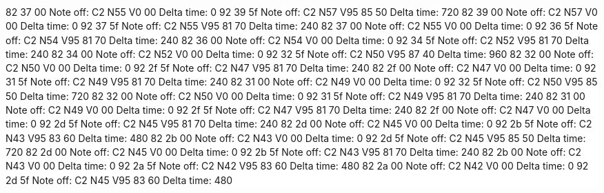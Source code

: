 82 37 00	Note off: C2 N55 V0
00         	Delta time: 0
92 39 5f	Note off: C2 N57 V95
85 50      	Delta time: 720
82 39 00	Note off: C2 N57 V0
00         	Delta time: 0
92 37 5f	Note off: C2 N55 V95
81 70      	Delta time: 240
82 37 00	Note off: C2 N55 V0
00         	Delta time: 0
92 36 5f	Note off: C2 N54 V95
81 70      	Delta time: 240
82 36 00	Note off: C2 N54 V0
00         	Delta time: 0
92 34 5f	Note off: C2 N52 V95
81 70      	Delta time: 240
82 34 00	Note off: C2 N52 V0
00         	Delta time: 0
92 32 5f	Note off: C2 N50 V95
87 40      	Delta time: 960
82 32 00	Note off: C2 N50 V0
00         	Delta time: 0
92 2f 5f	Note off: C2 N47 V95
81 70      	Delta time: 240
82 2f 00	Note off: C2 N47 V0
00         	Delta time: 0
92 31 5f	Note off: C2 N49 V95
81 70      	Delta time: 240
82 31 00	Note off: C2 N49 V0
00         	Delta time: 0
92 32 5f	Note off: C2 N50 V95
85 50      	Delta time: 720
82 32 00	Note off: C2 N50 V0
00         	Delta time: 0
92 31 5f	Note off: C2 N49 V95
81 70      	Delta time: 240
82 31 00	Note off: C2 N49 V0
00         	Delta time: 0
92 2f 5f	Note off: C2 N47 V95
81 70      	Delta time: 240
82 2f 00	Note off: C2 N47 V0
00         	Delta time: 0
92 2d 5f	Note off: C2 N45 V95
81 70      	Delta time: 240
82 2d 00	Note off: C2 N45 V0
00         	Delta time: 0
92 2b 5f	Note off: C2 N43 V95
83 60      	Delta time: 480
82 2b 00	Note off: C2 N43 V0
00         	Delta time: 0
92 2d 5f	Note off: C2 N45 V95
85 50      	Delta time: 720
82 2d 00	Note off: C2 N45 V0
00         	Delta time: 0
92 2b 5f	Note off: C2 N43 V95
81 70      	Delta time: 240
82 2b 00	Note off: C2 N43 V0
00         	Delta time: 0
92 2a 5f	Note off: C2 N42 V95
83 60      	Delta time: 480
82 2a 00	Note off: C2 N42 V0
00         	Delta time: 0
92 2d 5f	Note off: C2 N45 V95
83 60      	Delta time: 480